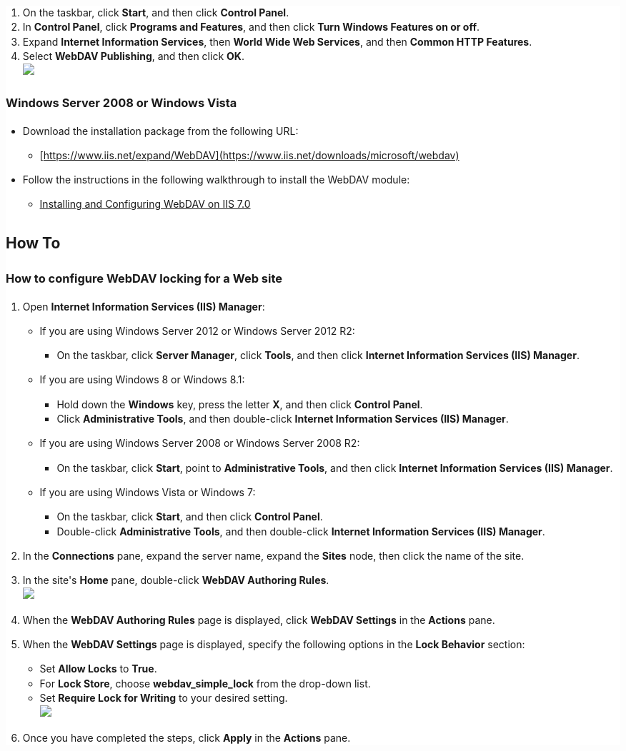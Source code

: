 1. On the taskbar, click **Start**, and then click **Control Panel**.
2. In **Control Panel**, click **Programs and Features**, and then click **Turn Windows Features on or off**.
3. Expand **Internet Information Services**, then **World Wide Web Services**, and then **Common HTTP Features**.
4. Select **WebDAV Publishing**, and then click **OK**.   
    ![](index/_static/image7.png)

### Windows Server 2008 or Windows Vista

- Download the installation package from the following URL: 

    - [https://www.iis.net/expand/WebDAV](https://www.iis.net/downloads/microsoft/webdav)
- Follow the instructions in the following walkthrough to install the WebDAV module: 

    - [Installing and Configuring WebDAV on IIS 7.0](https://go.microsoft.com/fwlink/?LinkId=105146)

<a id="004"></a>
## How To

### How to configure WebDAV locking for a Web site

1. Open **Internet Information Services (IIS) Manager**: 

    - If you are using Windows Server 2012 or Windows Server 2012 R2: 

        - On the taskbar, click **Server Manager**, click **Tools**, and then click **Internet Information Services (IIS) Manager**.
    - If you are using Windows 8 or Windows 8.1: 

        - Hold down the **Windows** key, press the letter **X**, and then click **Control Panel**.
        - Click **Administrative Tools**, and then double-click **Internet Information Services (IIS) Manager**.
    - If you are using Windows Server 2008 or Windows Server 2008 R2: 

        - On the taskbar, click **Start**, point to **Administrative Tools**, and then click **Internet Information Services (IIS) Manager**.
    - If you are using Windows Vista or Windows 7: 

        - On the taskbar, click **Start**, and then click **Control Panel**.
        - Double-click **Administrative Tools**, and then double-click **Internet Information Services (IIS) Manager**.
2. In the **Connections** pane, expand the server name, expand the **Sites** node, then click the name of the site.
3. In the site's **Home** pane, double-click **WebDAV Authoring Rules**.  
    ![](index/_static/image9.png)
4. When the **WebDAV Authoring Rules** page is displayed, click **WebDAV Settings** in the **Actions** pane.
5. When the **WebDAV Settings** page is displayed, specify the following options in the **Lock Behavior** section:

    - Set **Allow Locks** to **True**.
    - For **Lock Store**, choose **webdav\_simple\_lock** from the drop-down list.
    - Set **Require Lock for Writing** to your desired setting.  
        ![](index/_static/image11.png)
6. Once you have completed the steps, click **Apply** in the **Actions** pane.
